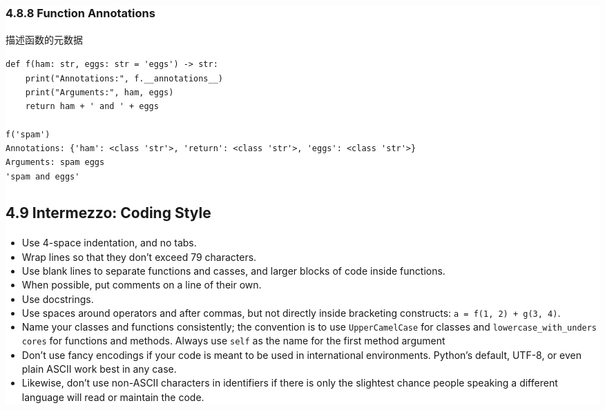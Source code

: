 ### 4.8.8 Function Annotations

 描述函数的元数据

```
def f(ham: str, eggs: str = 'eggs') -> str:
    print("Annotations:", f.__annotations__)
    print("Arguments:", ham, eggs)
    return ham + ' and ' + eggs

f('spam')
Annotations: {'ham': <class 'str'>, 'return': <class 'str'>, 'eggs': <class 'str'>}
Arguments: spam eggs
'spam and eggs'
```

## 4.9 Intermezzo: Coding Style

- Use 4-space indentation, and no tabs.
- Wrap lines so that they don’t exceed 79 characters.
- Use blank lines to separate functions and casses, and larger blocks of code inside functions.
- When possible, put comments on a line of their own.
- Use docstrings.
- Use spaces around operators and after commas, but not directly inside bracketing constructs: `a = f(1, 2) + g(3, 4)`.
- Name your classes and functions consistently; the convention is to use `UpperCamelCase` for classes and `lowercase_with_underscores` for functions and methods. Always use `self` as the name for the first method argument 
- Don’t use fancy encodings if your code is meant to be used in international environments. Python’s default, UTF-8, or even plain ASCII work best in any case.
- Likewise, don’t use non-ASCII characters in identifiers if there is only the slightest chance people speaking a different language will read or maintain the code.

